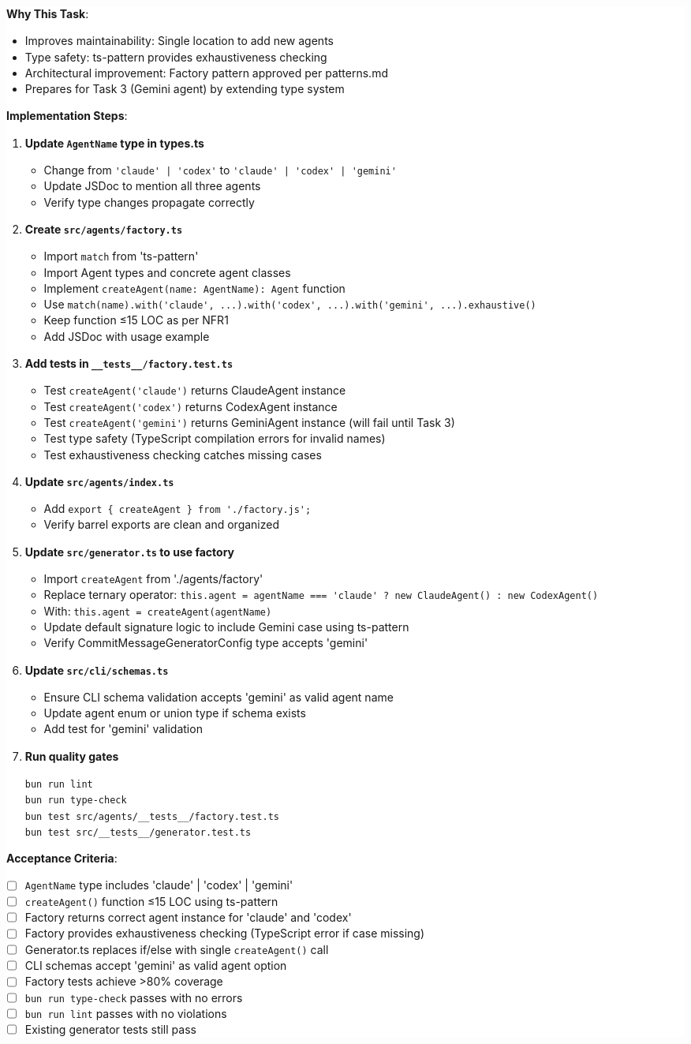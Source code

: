 **Why This Task**:
- Improves maintainability: Single location to add new agents
- Type safety: ts-pattern provides exhaustiveness checking
- Architectural improvement: Factory pattern approved per patterns.md
- Prepares for Task 3 (Gemini agent) by extending type system

**Implementation Steps**:

1. **Update `AgentName` type in types.ts**
   - Change from `'claude' | 'codex'` to `'claude' | 'codex' | 'gemini'`
   - Update JSDoc to mention all three agents
   - Verify type changes propagate correctly

2. **Create `src/agents/factory.ts`**
   - Import `match` from 'ts-pattern'
   - Import Agent types and concrete agent classes
   - Implement `createAgent(name: AgentName): Agent` function
   - Use `match(name).with('claude', ...).with('codex', ...).with('gemini', ...).exhaustive()`
   - Keep function ≤15 LOC as per NFR1
   - Add JSDoc with usage example

3. **Add tests in `__tests__/factory.test.ts`**
   - Test `createAgent('claude')` returns ClaudeAgent instance
   - Test `createAgent('codex')` returns CodexAgent instance
   - Test `createAgent('gemini')` returns GeminiAgent instance (will fail until Task 3)
   - Test type safety (TypeScript compilation errors for invalid names)
   - Test exhaustiveness checking catches missing cases

4. **Update `src/agents/index.ts`**
   - Add `export { createAgent } from './factory.js';`
   - Verify barrel exports are clean and organized

5. **Update `src/generator.ts` to use factory**
   - Import `createAgent` from './agents/factory'
   - Replace ternary operator: `this.agent = agentName === 'claude' ? new ClaudeAgent() : new CodexAgent()`
   - With: `this.agent = createAgent(agentName)`
   - Update default signature logic to include Gemini case using ts-pattern
   - Verify CommitMessageGeneratorConfig type accepts 'gemini'

6. **Update `src/cli/schemas.ts`**
   - Ensure CLI schema validation accepts 'gemini' as valid agent name
   - Update agent enum or union type if schema exists
   - Add test for 'gemini' validation

7. **Run quality gates**
   ```bash
   bun run lint
   bun run type-check
   bun test src/agents/__tests__/factory.test.ts
   bun test src/__tests__/generator.test.ts
   ```

**Acceptance Criteria**:

- [ ] `AgentName` type includes 'claude' | 'codex' | 'gemini'
- [ ] `createAgent()` function ≤15 LOC using ts-pattern
- [ ] Factory returns correct agent instance for 'claude' and 'codex'
- [ ] Factory provides exhaustiveness checking (TypeScript error if case missing)
- [ ] Generator.ts replaces if/else with single `createAgent()` call
- [ ] CLI schemas accept 'gemini' as valid agent option
- [ ] Factory tests achieve >80% coverage
- [ ] `bun run type-check` passes with no errors
- [ ] `bun run lint` passes with no violations
- [ ] Existing generator tests still pass
